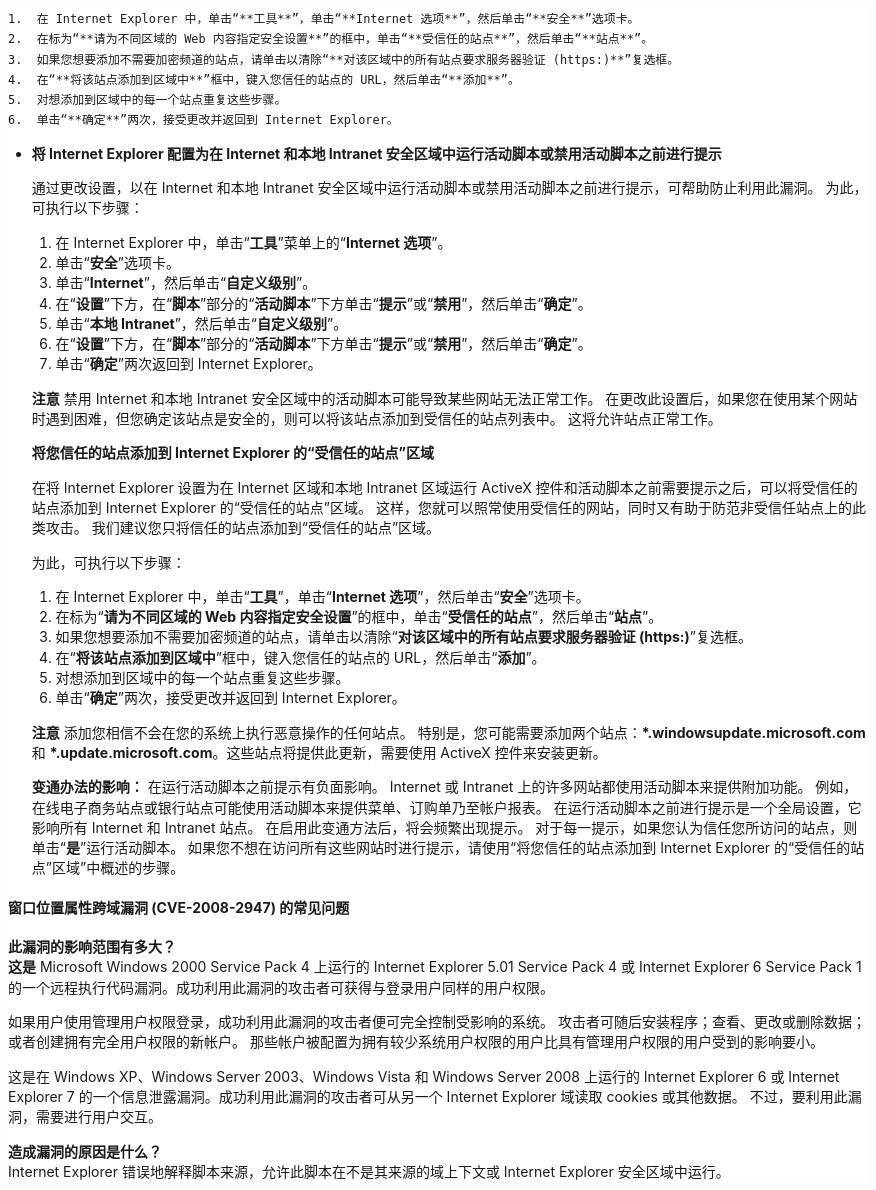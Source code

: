     1.  在 Internet Explorer 中，单击“**工具**”，单击“**Internet 选项**”，然后单击“**安全**”选项卡。  
    2.  在标为“**请为不同区域的 Web 内容指定安全设置**”的框中，单击“**受信任的站点**”，然后单击“**站点**”。  
    3.  如果您想要添加不需要加密频道的站点，请单击以清除“**对该区域中的所有站点要求服务器验证 (https:)**”复选框。  
    4.  在“**将该站点添加到区域中**”框中，键入您信任的站点的 URL，然后单击“**添加**”。  
    5.  对想添加到区域中的每一个站点重复这些步骤。  
    6.  单击“**确定**”两次，接受更改并返回到 Internet Explorer。
  
-   **将 Internet Explorer 配置为在 Internet 和本地 Intranet 安全区域中运行活动脚本或禁用活动脚本之前进行提示**
  
    通过更改设置，以在 Internet 和本地 Intranet 安全区域中运行活动脚本或禁用活动脚本之前进行提示，可帮助防止利用此漏洞。 为此，可执行以下步骤：
  
    1.  在 Internet Explorer 中，单击“**工具**”菜单上的“**Internet 选项**”。  
    2.  单击“**安全**”选项卡。  
    3.  单击“**Internet**”，然后单击“**自定义级别**”。  
    4.  在“**设置**”下方，在“**脚本**”部分的“**活动脚本**”下方单击“**提示**”或“**禁用**”，然后单击“**确定**”。  
    5.  单击“**本地 Intranet**”，然后单击“**自定义级别**”。  
    6.  在“**设置**”下方，在“**脚本**”部分的“**活动脚本**”下方单击“**提示**”或“**禁用**”，然后单击“**确定**”。  
    7.  单击“**确定**”两次返回到 Internet Explorer。
  
    **注意** 禁用 Internet 和本地 Intranet 安全区域中的活动脚本可能导致某些网站无法正常工作。 在更改此设置后，如果您在使用某个网站时遇到困难，但您确定该站点是安全的，则可以将该站点添加到受信任的站点列表中。 这将允许站点正常工作。
  
    **将您信任的站点添加到 Internet Explorer 的“受信任的站点”区域**
  
    在将 Internet Explorer 设置为在 Internet 区域和本地 Intranet 区域运行 ActiveX 控件和活动脚本之前需要提示之后，可以将受信任的站点添加到 Internet Explorer 的“受信任的站点”区域。 这样，您就可以照常使用受信任的网站，同时又有助于防范非受信任站点上的此类攻击。 我们建议您只将信任的站点添加到“受信任的站点”区域。
  
    为此，可执行以下步骤：
  
    1.  在 Internet Explorer 中，单击“**工具**”，单击“**Internet 选项**”，然后单击“**安全**”选项卡。  
    2.  在标为“**请为不同区域的 Web 内容指定安全设置**”的框中，单击“**受信任的站点**”，然后单击“**站点**”。  
    3.  如果您想要添加不需要加密频道的站点，请单击以清除“**对该区域中的所有站点要求服务器验证 (https:)**”复选框。  
    4.  在“**将该站点添加到区域中**”框中，键入您信任的站点的 URL，然后单击“**添加**”。  
    5.  对想添加到区域中的每一个站点重复这些步骤。  
    6.  单击“**确定**”两次，接受更改并返回到 Internet Explorer。
  
    **注意** 添加您相信不会在您的系统上执行恶意操作的任何站点。 特别是，您可能需要添加两个站点：**\*.windowsupdate.microsoft.com** 和 **\*.update.microsoft.com**。这些站点将提供此更新，需要使用 ActiveX 控件来安装更新。
  
    **变通办法的影响：** 在运行活动脚本之前提示有负面影响。 Internet 或 Intranet 上的许多网站都使用活动脚本来提供附加功能。 例如，在线电子商务站点或银行站点可能使用活动脚本来提供菜单、订购单乃至帐户报表。 在运行活动脚本之前进行提示是一个全局设置，它影响所有 Internet 和 Intranet 站点。 在启用此变通方法后，将会频繁出现提示。 对于每一提示，如果您认为信任您所访问的站点，则单击“**是**”运行活动脚本。 如果您不想在访问所有这些网站时进行提示，请使用“将您信任的站点添加到 Internet Explorer 的“受信任的站点”区域”中概述的步骤。
  
#### 窗口位置属性跨域漏洞 (CVE-2008-2947) 的常见问题
  
**此漏洞的影响范围有多大？**  
**这是** Microsoft Windows 2000 Service Pack 4 上运行的 Internet Explorer 5.01 Service Pack 4 或 Internet Explorer 6 Service Pack 1 的一个远程执行代码漏洞。成功利用此漏洞的攻击者可获得与登录用户同样的用户权限。
  
如果用户使用管理用户权限登录，成功利用此漏洞的攻击者便可完全控制受影响的系统。 攻击者可随后安装程序；查看、更改或删除数据；或者创建拥有完全用户权限的新帐户。 那些帐户被配置为拥有较少系统用户权限的用户比具有管理用户权限的用户受到的影响要小。
  
这是在 Windows XP、Windows Server 2003、Windows Vista 和 Windows Server 2008 上运行的 Internet Explorer 6 或 Internet Explorer 7 的一个信息泄露漏洞。成功利用此漏洞的攻击者可从另一个 Internet Explorer 域读取 cookies 或其他数据。 不过，要利用此漏洞，需要进行用户交互。
  
**造成漏洞的原因是什么？**    
Internet Explorer 错误地解释脚本来源，允许此脚本在不是其来源的域上下文或 Internet Explorer 安全区域中运行。
  